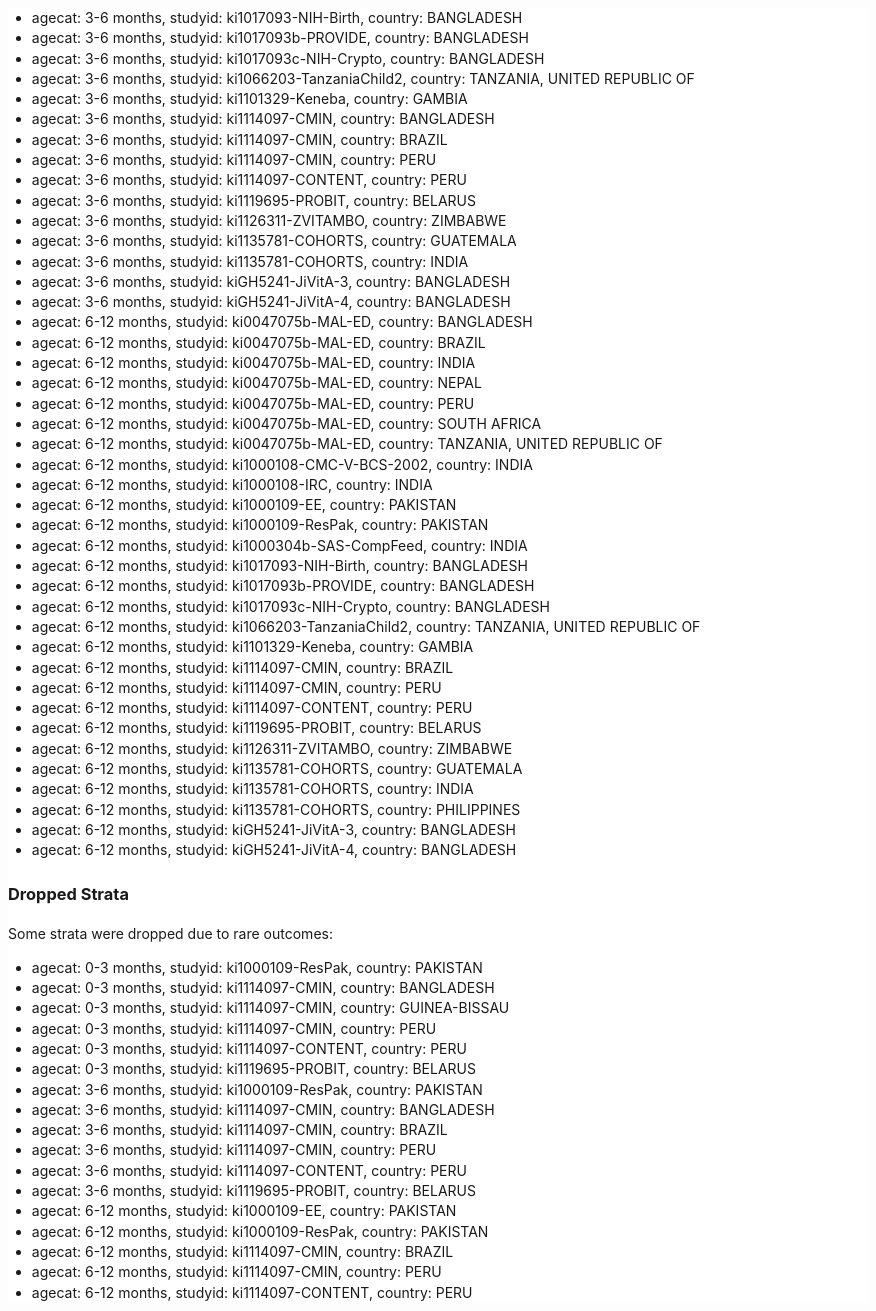 * agecat: 3-6 months, studyid: ki1017093-NIH-Birth, country: BANGLADESH
* agecat: 3-6 months, studyid: ki1017093b-PROVIDE, country: BANGLADESH
* agecat: 3-6 months, studyid: ki1017093c-NIH-Crypto, country: BANGLADESH
* agecat: 3-6 months, studyid: ki1066203-TanzaniaChild2, country: TANZANIA, UNITED REPUBLIC OF
* agecat: 3-6 months, studyid: ki1101329-Keneba, country: GAMBIA
* agecat: 3-6 months, studyid: ki1114097-CMIN, country: BANGLADESH
* agecat: 3-6 months, studyid: ki1114097-CMIN, country: BRAZIL
* agecat: 3-6 months, studyid: ki1114097-CMIN, country: PERU
* agecat: 3-6 months, studyid: ki1114097-CONTENT, country: PERU
* agecat: 3-6 months, studyid: ki1119695-PROBIT, country: BELARUS
* agecat: 3-6 months, studyid: ki1126311-ZVITAMBO, country: ZIMBABWE
* agecat: 3-6 months, studyid: ki1135781-COHORTS, country: GUATEMALA
* agecat: 3-6 months, studyid: ki1135781-COHORTS, country: INDIA
* agecat: 3-6 months, studyid: kiGH5241-JiVitA-3, country: BANGLADESH
* agecat: 3-6 months, studyid: kiGH5241-JiVitA-4, country: BANGLADESH
* agecat: 6-12 months, studyid: ki0047075b-MAL-ED, country: BANGLADESH
* agecat: 6-12 months, studyid: ki0047075b-MAL-ED, country: BRAZIL
* agecat: 6-12 months, studyid: ki0047075b-MAL-ED, country: INDIA
* agecat: 6-12 months, studyid: ki0047075b-MAL-ED, country: NEPAL
* agecat: 6-12 months, studyid: ki0047075b-MAL-ED, country: PERU
* agecat: 6-12 months, studyid: ki0047075b-MAL-ED, country: SOUTH AFRICA
* agecat: 6-12 months, studyid: ki0047075b-MAL-ED, country: TANZANIA, UNITED REPUBLIC OF
* agecat: 6-12 months, studyid: ki1000108-CMC-V-BCS-2002, country: INDIA
* agecat: 6-12 months, studyid: ki1000108-IRC, country: INDIA
* agecat: 6-12 months, studyid: ki1000109-EE, country: PAKISTAN
* agecat: 6-12 months, studyid: ki1000109-ResPak, country: PAKISTAN
* agecat: 6-12 months, studyid: ki1000304b-SAS-CompFeed, country: INDIA
* agecat: 6-12 months, studyid: ki1017093-NIH-Birth, country: BANGLADESH
* agecat: 6-12 months, studyid: ki1017093b-PROVIDE, country: BANGLADESH
* agecat: 6-12 months, studyid: ki1017093c-NIH-Crypto, country: BANGLADESH
* agecat: 6-12 months, studyid: ki1066203-TanzaniaChild2, country: TANZANIA, UNITED REPUBLIC OF
* agecat: 6-12 months, studyid: ki1101329-Keneba, country: GAMBIA
* agecat: 6-12 months, studyid: ki1114097-CMIN, country: BRAZIL
* agecat: 6-12 months, studyid: ki1114097-CMIN, country: PERU
* agecat: 6-12 months, studyid: ki1114097-CONTENT, country: PERU
* agecat: 6-12 months, studyid: ki1119695-PROBIT, country: BELARUS
* agecat: 6-12 months, studyid: ki1126311-ZVITAMBO, country: ZIMBABWE
* agecat: 6-12 months, studyid: ki1135781-COHORTS, country: GUATEMALA
* agecat: 6-12 months, studyid: ki1135781-COHORTS, country: INDIA
* agecat: 6-12 months, studyid: ki1135781-COHORTS, country: PHILIPPINES
* agecat: 6-12 months, studyid: kiGH5241-JiVitA-3, country: BANGLADESH
* agecat: 6-12 months, studyid: kiGH5241-JiVitA-4, country: BANGLADESH

### Dropped Strata

Some strata were dropped due to rare outcomes:

* agecat: 0-3 months, studyid: ki1000109-ResPak, country: PAKISTAN
* agecat: 0-3 months, studyid: ki1114097-CMIN, country: BANGLADESH
* agecat: 0-3 months, studyid: ki1114097-CMIN, country: GUINEA-BISSAU
* agecat: 0-3 months, studyid: ki1114097-CMIN, country: PERU
* agecat: 0-3 months, studyid: ki1114097-CONTENT, country: PERU
* agecat: 0-3 months, studyid: ki1119695-PROBIT, country: BELARUS
* agecat: 3-6 months, studyid: ki1000109-ResPak, country: PAKISTAN
* agecat: 3-6 months, studyid: ki1114097-CMIN, country: BANGLADESH
* agecat: 3-6 months, studyid: ki1114097-CMIN, country: BRAZIL
* agecat: 3-6 months, studyid: ki1114097-CMIN, country: PERU
* agecat: 3-6 months, studyid: ki1114097-CONTENT, country: PERU
* agecat: 3-6 months, studyid: ki1119695-PROBIT, country: BELARUS
* agecat: 6-12 months, studyid: ki1000109-EE, country: PAKISTAN
* agecat: 6-12 months, studyid: ki1000109-ResPak, country: PAKISTAN
* agecat: 6-12 months, studyid: ki1114097-CMIN, country: BRAZIL
* agecat: 6-12 months, studyid: ki1114097-CMIN, country: PERU
* agecat: 6-12 months, studyid: ki1114097-CONTENT, country: PERU